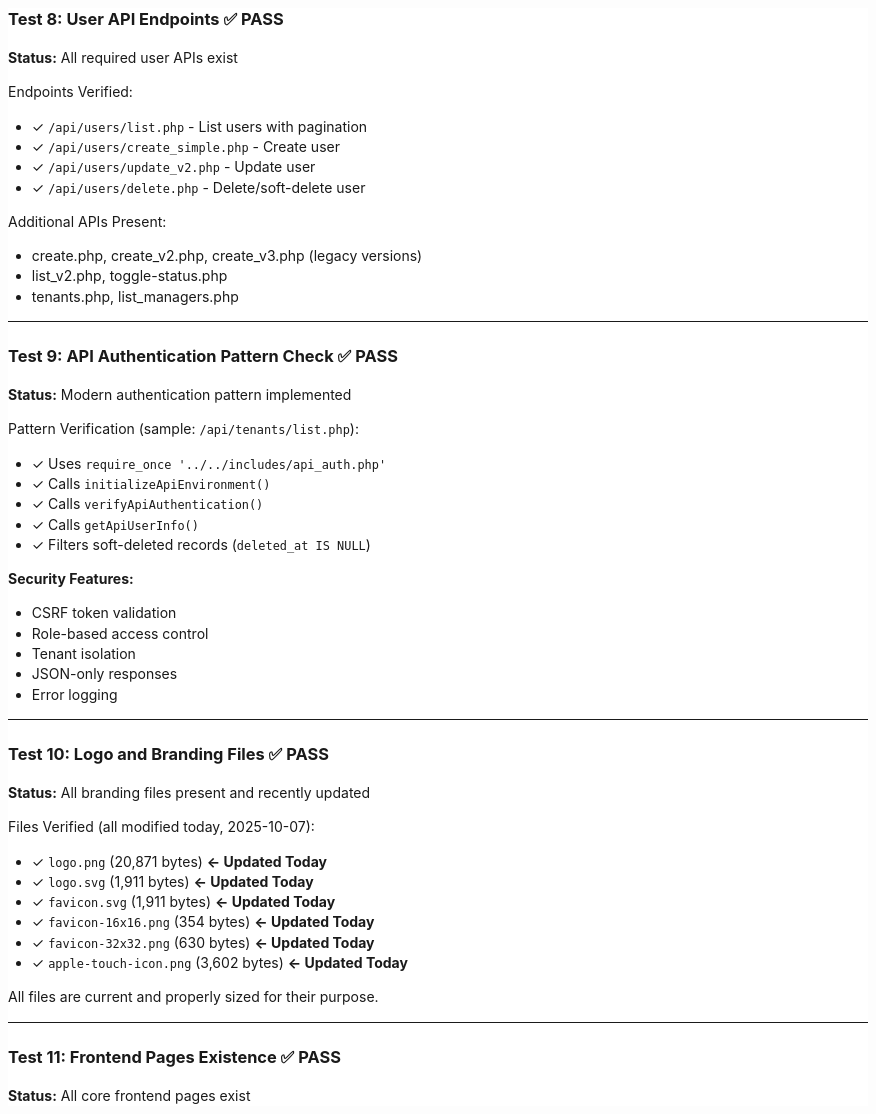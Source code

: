 ### Test 8: User API Endpoints ✅ PASS
**Status:** All required user APIs exist

Endpoints Verified:
- ✓ `/api/users/list.php` - List users with pagination
- ✓ `/api/users/create_simple.php` - Create user
- ✓ `/api/users/update_v2.php` - Update user
- ✓ `/api/users/delete.php` - Delete/soft-delete user

Additional APIs Present:
- create.php, create_v2.php, create_v3.php (legacy versions)
- list_v2.php, toggle-status.php
- tenants.php, list_managers.php

---

### Test 9: API Authentication Pattern Check ✅ PASS
**Status:** Modern authentication pattern implemented

Pattern Verification (sample: `/api/tenants/list.php`):
- ✓ Uses `require_once '../../includes/api_auth.php'`
- ✓ Calls `initializeApiEnvironment()`
- ✓ Calls `verifyApiAuthentication()`
- ✓ Calls `getApiUserInfo()`
- ✓ Filters soft-deleted records (`deleted_at IS NULL`)

**Security Features:**
- CSRF token validation
- Role-based access control
- Tenant isolation
- JSON-only responses
- Error logging

---

### Test 10: Logo and Branding Files ✅ PASS
**Status:** All branding files present and recently updated

Files Verified (all modified today, 2025-10-07):
- ✓ `logo.png` (20,871 bytes) **← Updated Today**
- ✓ `logo.svg` (1,911 bytes) **← Updated Today**
- ✓ `favicon.svg` (1,911 bytes) **← Updated Today**
- ✓ `favicon-16x16.png` (354 bytes) **← Updated Today**
- ✓ `favicon-32x32.png` (630 bytes) **← Updated Today**
- ✓ `apple-touch-icon.png` (3,602 bytes) **← Updated Today**

All files are current and properly sized for their purpose.

---

### Test 11: Frontend Pages Existence ✅ PASS
**Status:** All core frontend pages exist
